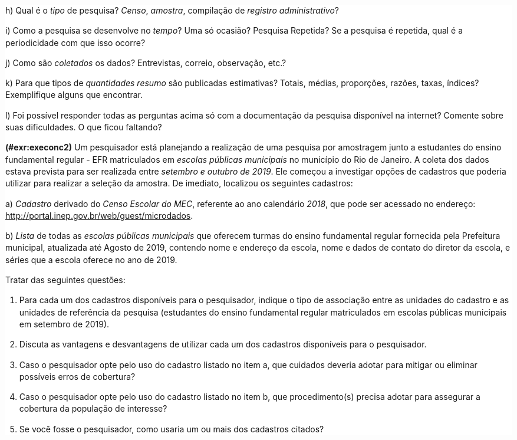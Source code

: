 h)	Qual é o *tipo* de pesquisa? *Censo*, *amostra*, compilação de *registro administrativo*? 

i)	Como a pesquisa se desenvolve no *tempo*? Uma só ocasião? Pesquisa Repetida? Se a pesquisa é repetida, qual é a periodicidade com que isso ocorre?

j)	Como são *coletados* os dados? Entrevistas, correio, observação, etc.?

k)	Para que tipos de *quantidades resumo* são publicadas estimativas? Totais, médias, proporções, razões, taxas, índices? Exemplifique alguns que encontrar.

l)	Foi possível responder todas as perguntas acima só com a documentação da pesquisa disponível na internet? Comente sobre suas dificuldades. O que ficou faltando?

**(#exr:execonc2)** Um pesquisador está planejando a realização de uma pesquisa por amostragem junto a estudantes do ensino fundamental regular - EFR matriculados em *escolas públicas municipais* no município do Rio de Janeiro. A coleta dos dados estava prevista para ser realizada entre *setembro e outubro de 2019*. Ele começou a investigar opções de cadastros que poderia utilizar para realizar a seleção da amostra. De imediato, localizou os seguintes cadastros:

a)	*Cadastro* derivado do *Censo Escolar do MEC*, referente ao ano calendário *2018*, que pode ser acessado no endereço: <http://portal.inep.gov.br/web/guest/microdados>.

b) *Lista* de todas as *escolas públicas municipais* que oferecem turmas do ensino fundamental regular fornecida pela Prefeitura municipal, atualizada até Agosto de 2019, contendo nome e endereço da escola, nome e dados de contato do diretor da escola, e séries que a escola oferece no ano de 2019.

Tratar das seguintes questões:

1)	Para cada um dos cadastros disponíveis para o pesquisador, indique o tipo de associação entre as unidades do cadastro e as unidades de referência da pesquisa (estudantes do ensino fundamental regular matriculados em escolas públicas municipais em setembro de 2019). 

2)	Discuta as vantagens e desvantagens de utilizar cada um dos cadastros disponíveis para o pesquisador. 

3)	Caso o pesquisador opte pelo uso do cadastro listado no item a, que cuidados deveria adotar para mitigar ou eliminar possíveis erros de cobertura?

4)	Caso o pesquisador opte pelo uso do cadastro listado no item b, que procedimento(s) precisa adotar para assegurar a cobertura da população de interesse?

5)	Se você fosse o pesquisador, como usaria um ou mais dos cadastros citados?
